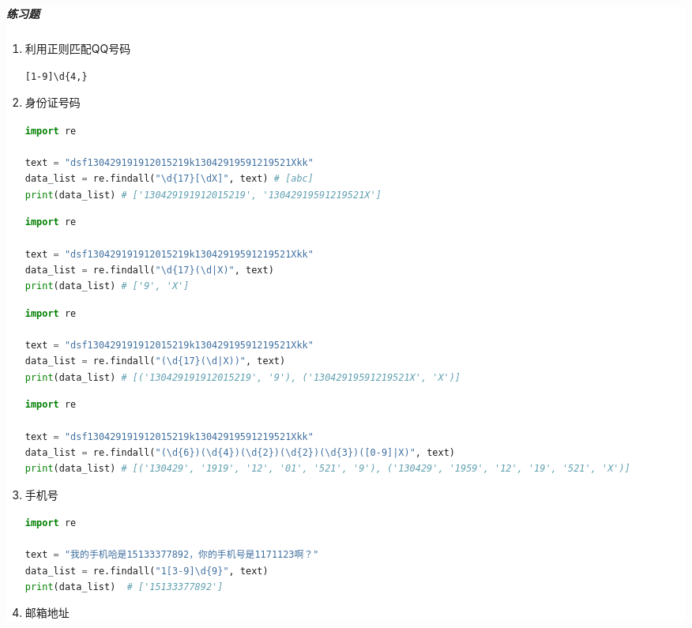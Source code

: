 



  ##### 练习题



1. 利用正则匹配QQ号码

   ```
   [1-9]\d{4,}
   ```

2. 身份证号码

   ```python
   import re
   
   text = "dsf130429191912015219k13042919591219521Xkk"
   data_list = re.findall("\d{17}[\dX]", text) # [abc]
   print(data_list) # ['130429191912015219', '13042919591219521X']
   ```

   ```python
   import re
   
   text = "dsf130429191912015219k13042919591219521Xkk"
   data_list = re.findall("\d{17}(\d|X)", text)
   print(data_list) # ['9', 'X']
   ```

   ```python
   import re
   
   text = "dsf130429191912015219k13042919591219521Xkk"
   data_list = re.findall("(\d{17}(\d|X))", text)
   print(data_list) # [('130429191912015219', '9'), ('13042919591219521X', 'X')]
   ```

   ```python
   import re
   
   text = "dsf130429191912015219k13042919591219521Xkk"
   data_list = re.findall("(\d{6})(\d{4})(\d{2})(\d{2})(\d{3})([0-9]|X)", text)
   print(data_list) # [('130429', '1919', '12', '01', '521', '9'), ('130429', '1959', '12', '19', '521', 'X')]
   ```

3. 手机号

   ```python
   import re
   
   text = "我的手机哈是15133377892，你的手机号是1171123啊？"
   data_list = re.findall("1[3-9]\d{9}", text)
   print(data_list)  # ['15133377892']
   ```

4. 邮箱地址
